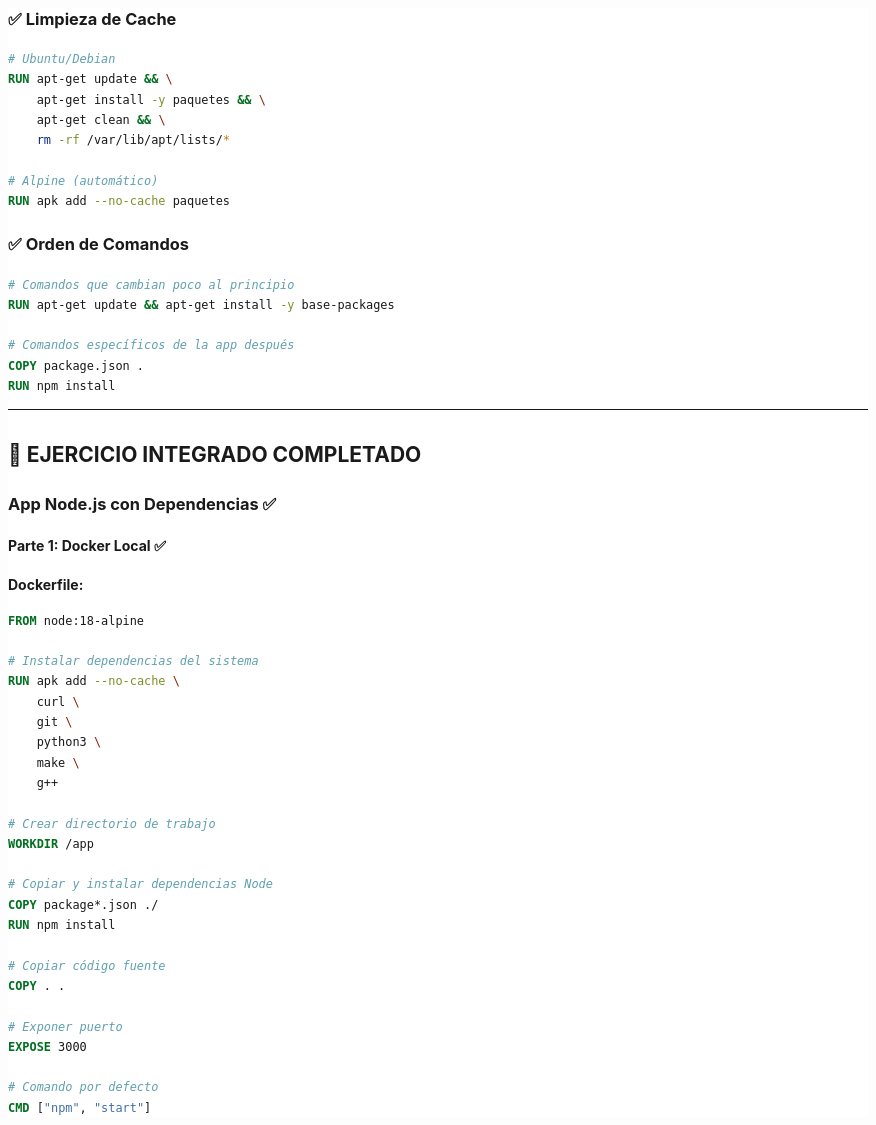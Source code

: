 ### **✅ Limpieza de Cache**
```dockerfile
# Ubuntu/Debian
RUN apt-get update && \
    apt-get install -y paquetes && \
    apt-get clean && \
    rm -rf /var/lib/apt/lists/*

# Alpine (automático)
RUN apk add --no-cache paquetes
```

### **✅ Orden de Comandos**
```dockerfile
# Comandos que cambian poco al principio
RUN apt-get update && apt-get install -y base-packages

# Comandos específicos de la app después
COPY package.json .
RUN npm install
```

---

## **🧪 EJERCICIO INTEGRADO COMPLETADO**

### **App Node.js con Dependencias** ✅

#### **Parte 1: Docker Local** ✅
**Dockerfile:**
```dockerfile
FROM node:18-alpine

# Instalar dependencias del sistema
RUN apk add --no-cache \
    curl \
    git \
    python3 \
    make \
    g++

# Crear directorio de trabajo
WORKDIR /app

# Copiar y instalar dependencias Node
COPY package*.json ./
RUN npm install

# Copiar código fuente
COPY . .

# Exponer puerto
EXPOSE 3000

# Comando por defecto
CMD ["npm", "start"]
```
